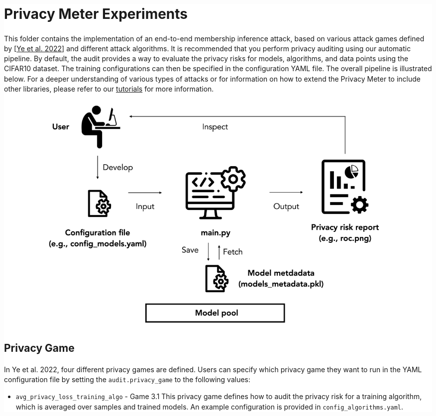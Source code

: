 # Privacy Meter Experiments
This folder contains the implementation of an end-to-end membership inference attack, based on various attack games defined by [[Ye et al. 2022](https://arxiv.org/pdf/2111.09679.pdf)] and different attack algorithms. It is recommended that you perform privacy auditing using our automatic pipeline. By default, the audit provides a way to evaluate the privacy risks for models, algorithms, and data points using the CIFAR10 dataset. The training configurations can then be specified in the configuration YAML file. The overall pipeline is illustrated below. For a deeper understanding of various types of attacks or for information on how to extend the Privacy Meter to include other libraries, please refer to our [tutorials](../tutorials) for more information.

<p align="center" width="100%">
    <img width="80%" src="docs/experiment_pipeline.png">
</p>

## Privacy Game
In Ye et al. 2022, four different privacy games are defined. Users can specify which privacy game they want to run in the YAML configuration file by setting the `audit.privacy_game` to the following values:

- `avg_privacy_loss_training_algo` - Game 3.1
This privacy game defines how to audit the privacy risk for a training algorithm, which is averaged over samples and trained models. An example configuration is provided in `config_algorithms.yaml`.
